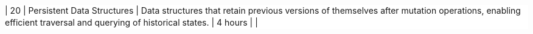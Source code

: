 | 20    | Persistent Data Structures         | Data structures that retain previous versions of themselves after mutation operations, enabling efficient traversal and querying of historical states.                                    | 4 hours                    |           |
